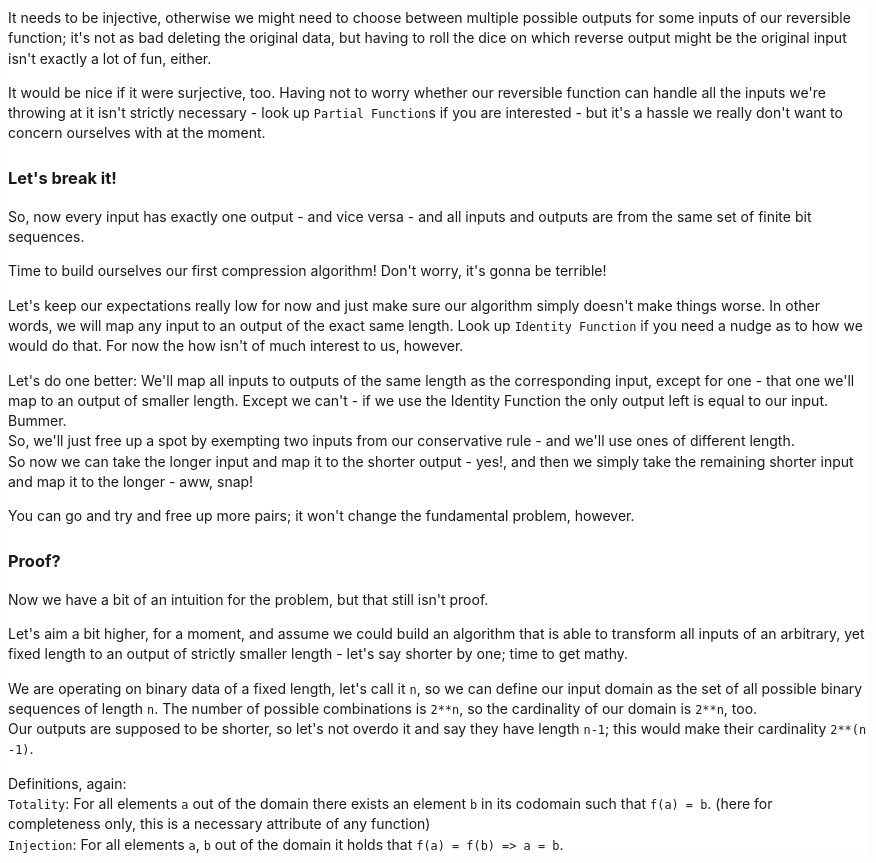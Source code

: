 It needs to be injective, otherwise we might
need to choose between multiple possible outputs for some inputs of our reversible function;
it's not as bad deleting the original data, but having to roll the dice on which reverse output
might be the original input isn't exactly a lot of fun, either.

It would be nice if it were surjective, too. Having not to worry whether our
reversible function can handle all the inputs we're throwing at
it isn't strictly necessary - look up `Partial Function`s if you are interested -
but it's a hassle we really don't want to concern ourselves with at the moment.

### Let's break it!

So, now every input has exactly one output - and vice versa - and all inputs and outputs
are from the same set of finite bit sequences.

Time to build ourselves our first compression algorithm! Don't worry, it's gonna
be terrible!

Let's keep our expectations really low for now and just make sure our algorithm
simply doesn't make things worse. In other words, we will map any input
to an output of the exact same length. Look up `Identity Function` if you need a
nudge as to how we would do that. For now the how isn't of much interest to us,
however.

Let's do one better: We'll map all inputs to outputs of the same length as the
corresponding input, except for one - that one we'll map to an output of smaller length.
Except we can't - if we use the Identity Function the only output left is equal
to our input. Bummer.   
So, we'll just free up a spot by exempting two inputs from our conservative rule -
and we'll use ones of different length.   
So now we can take the longer input and map it to the shorter output - yes!, and then
we simply take the remaining shorter input and map it to the longer - aww, snap!

You can go and try and free up more pairs; it won't change the fundamental
problem, however.

### Proof?

Now we have a bit of an intuition for the problem, but that still isn't proof.

Let's aim a bit higher, for a moment, and assume we could build an algorithm
that is able to transform all inputs of an arbitrary, yet fixed length to an
output of strictly smaller length - let's say shorter by one; time to get mathy.

We are operating on binary data of a fixed length, let's call it `n`,
so we can define our input domain as the set of all possible binary sequences
of length `n`. The number of possible combinations is `2**n`, so the cardinality
of our domain is `2**n`, too.   
Our outputs are supposed to be shorter, so let's not overdo it and say they have length
`n-1`; this would make their cardinality `2**(n-1)`.

Definitions, again:   
`Totality`: For all elements `a` out of the domain there exists an element `b` in its codomain such
that `f(a) = b`. (here for completeness only, this is a necessary attribute of any function)   
`Injection`: For all elements `a`, `b` out of the domain it holds that `f(a) = f(b) => a = b`.
